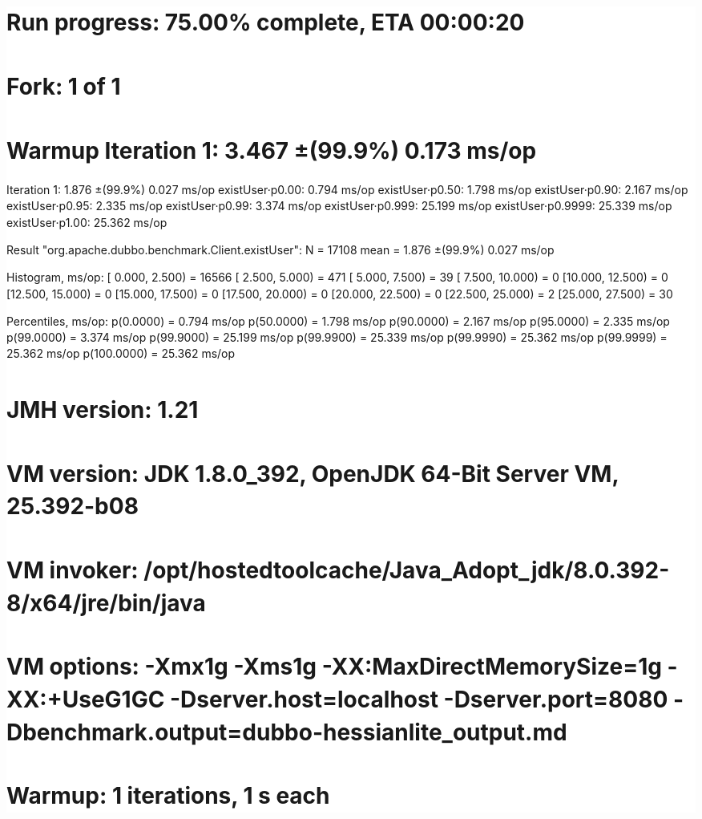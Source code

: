 # Run progress: 75.00% complete, ETA 00:00:20
# Fork: 1 of 1
# Warmup Iteration   1: 3.467 ±(99.9%) 0.173 ms/op
Iteration   1: 1.876 ±(99.9%) 0.027 ms/op
                 existUser·p0.00:   0.794 ms/op
                 existUser·p0.50:   1.798 ms/op
                 existUser·p0.90:   2.167 ms/op
                 existUser·p0.95:   2.335 ms/op
                 existUser·p0.99:   3.374 ms/op
                 existUser·p0.999:  25.199 ms/op
                 existUser·p0.9999: 25.339 ms/op
                 existUser·p1.00:   25.362 ms/op



Result "org.apache.dubbo.benchmark.Client.existUser":
  N = 17108
  mean =      1.876 ±(99.9%) 0.027 ms/op

  Histogram, ms/op:
    [ 0.000,  2.500) = 16566 
    [ 2.500,  5.000) = 471 
    [ 5.000,  7.500) = 39 
    [ 7.500, 10.000) = 0 
    [10.000, 12.500) = 0 
    [12.500, 15.000) = 0 
    [15.000, 17.500) = 0 
    [17.500, 20.000) = 0 
    [20.000, 22.500) = 0 
    [22.500, 25.000) = 2 
    [25.000, 27.500) = 30 

  Percentiles, ms/op:
      p(0.0000) =      0.794 ms/op
     p(50.0000) =      1.798 ms/op
     p(90.0000) =      2.167 ms/op
     p(95.0000) =      2.335 ms/op
     p(99.0000) =      3.374 ms/op
     p(99.9000) =     25.199 ms/op
     p(99.9900) =     25.339 ms/op
     p(99.9990) =     25.362 ms/op
     p(99.9999) =     25.362 ms/op
    p(100.0000) =     25.362 ms/op


# JMH version: 1.21
# VM version: JDK 1.8.0_392, OpenJDK 64-Bit Server VM, 25.392-b08
# VM invoker: /opt/hostedtoolcache/Java_Adopt_jdk/8.0.392-8/x64/jre/bin/java
# VM options: -Xmx1g -Xms1g -XX:MaxDirectMemorySize=1g -XX:+UseG1GC -Dserver.host=localhost -Dserver.port=8080 -Dbenchmark.output=dubbo-hessianlite_output.md
# Warmup: 1 iterations, 1 s each